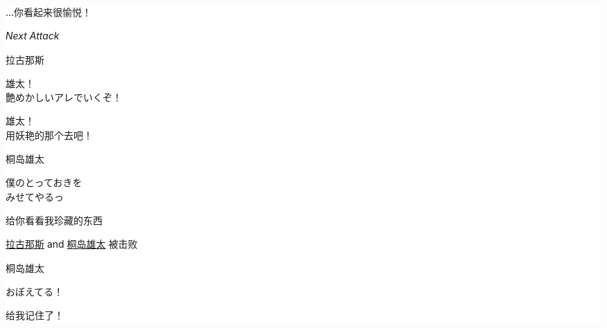 </td>
<td style="width: 44%">
<p>...你看起来很愉悦！
</p>
</td></tr>
<tr>
<td>
</td>
<th colspan="2">
<p><i>Next Attack</i>
</p>
</th></tr>
<tr>
<th style="width: 12%">
<p>拉古那斯
</p>
</th>
<td style="width: 44%" lang="ja">
<p>雄太！<br>艶めかしいアレでいくぞ！
</p>
</td>
<td style="width: 44%">
<p>雄太！<br>用妖艳的那个去吧！
</p>
</td></tr>
<tr>
<th style="width: 12%">
<p>桐岛雄太
</p>
</th>
<td style="width: 44%" lang="ja">
<p>僕のとっておきを<br>みせてやるっ
</p>
</td>
<td style="width: 44%">
<p>给你看看我珍藏的东西
</p>
</td></tr>
<tr>
<td>
</td>
<th colspan="2">
<p><a href="./拉古那斯.md" title="拉古那斯">拉古那斯</a> and <a href="./桐岛雄太.md" title="桐岛雄太">桐岛雄太</a> 被击败
</p>
</th></tr>
<tr>
<th style="width: 12%">
<p>桐岛雄太
</p>
</th>
<td style="width: 44%" lang="ja">
<p>おぼえてる！
</p>
</td>
<td style="width: 44%">
<p>给我记住了！
</p>
</td></tr></tbody></table>
